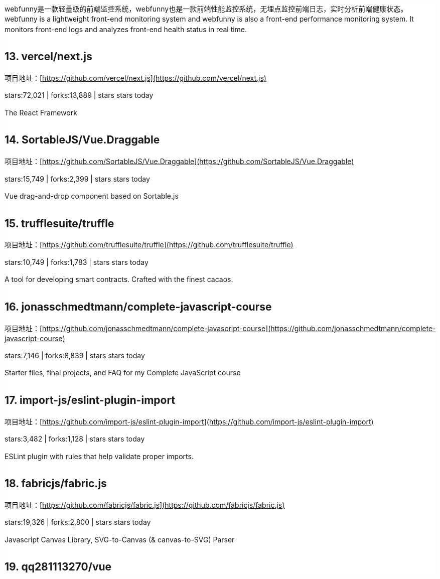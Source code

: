 webfunny是一款轻量级的前端监控系统，webfunny也是一款前端性能监控系统，无埋点监控前端日志，实时分析前端健康状态。webfunny is a lightweight front-end monitoring system and webfunny is also a front-end performance monitoring system. It monitors front-end logs and analyzes front-end health status in real time.

## 13. vercel/next.js 

项目地址：[https://github.com/vercel/next.js](https://github.com/vercel/next.js)

stars:72,021 | forks:13,889 | stars stars today 

The React Framework

## 14. SortableJS/Vue.Draggable 

项目地址：[https://github.com/SortableJS/Vue.Draggable](https://github.com/SortableJS/Vue.Draggable)

stars:15,749 | forks:2,399 | stars stars today 

Vue drag-and-drop component based on Sortable.js

## 15. trufflesuite/truffle 

项目地址：[https://github.com/trufflesuite/truffle](https://github.com/trufflesuite/truffle)

stars:10,749 | forks:1,783 | stars stars today 

A tool for developing smart contracts. Crafted with the finest cacaos.

## 16. jonasschmedtmann/complete-javascript-course 

项目地址：[https://github.com/jonasschmedtmann/complete-javascript-course](https://github.com/jonasschmedtmann/complete-javascript-course)

stars:7,146 | forks:8,839 | stars stars today 

Starter files, final projects, and FAQ for my Complete JavaScript course

## 17. import-js/eslint-plugin-import 

项目地址：[https://github.com/import-js/eslint-plugin-import](https://github.com/import-js/eslint-plugin-import)

stars:3,482 | forks:1,128 | stars stars today 

ESLint plugin with rules that help validate proper imports.

## 18. fabricjs/fabric.js 

项目地址：[https://github.com/fabricjs/fabric.js](https://github.com/fabricjs/fabric.js)

stars:19,326 | forks:2,800 | stars stars today 

Javascript Canvas Library, SVG-to-Canvas (& canvas-to-SVG) Parser

## 19. qq281113270/vue 
